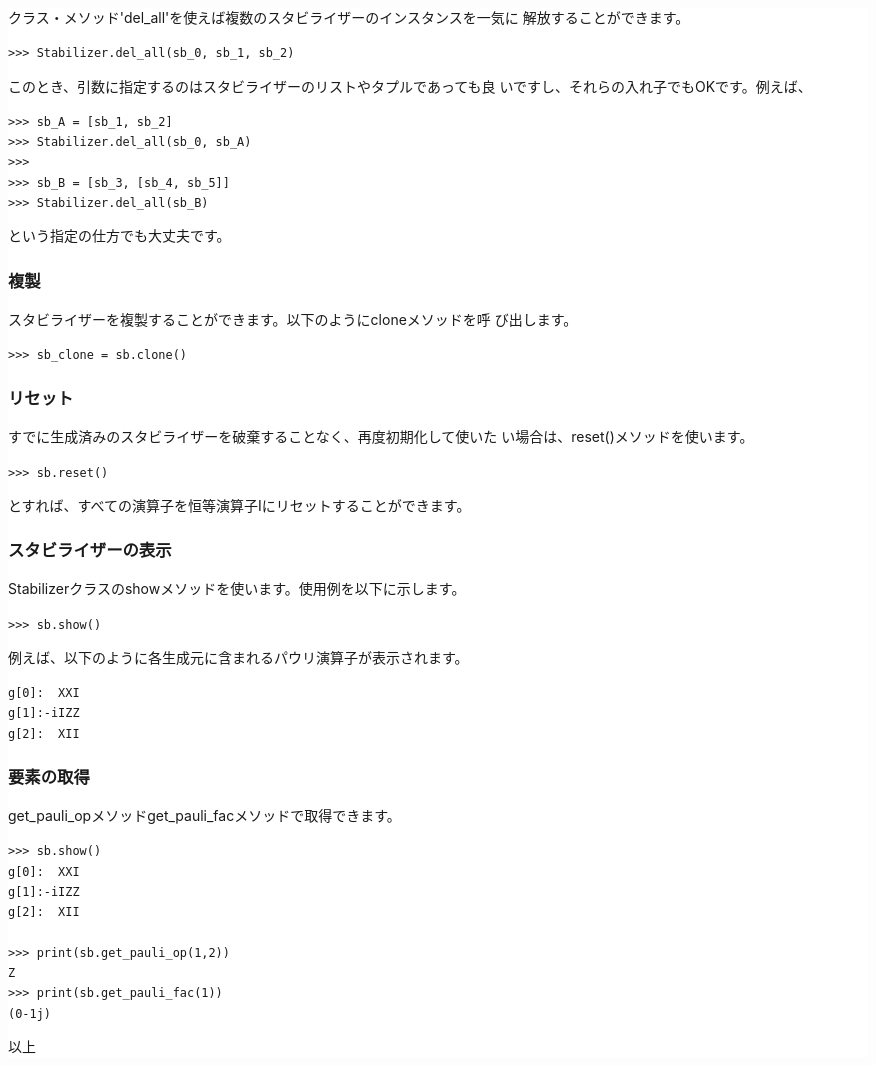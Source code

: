 クラス・メソッド'del_all'を使えば複数のスタビライザーのインスタンスを一気に
解放することができます。

    >>> Stabilizer.del_all(sb_0, sb_1, sb_2)

このとき、引数に指定するのはスタビライザーのリストやタプルであっても良
いですし、それらの入れ子でもOKです。例えば、

    >>> sb_A = [sb_1, sb_2]
    >>> Stabilizer.del_all(sb_0, sb_A)
	>>> 
    >>> sb_B = [sb_3, [sb_4, sb_5]]
    >>> Stabilizer.del_all(sb_B)

という指定の仕方でも大丈夫です。

### 複製

スタビライザーを複製することができます。以下のようにcloneメソッドを呼
び出します。

    >>> sb_clone = sb.clone()

### リセット

すでに生成済みのスタビライザーを破棄することなく、再度初期化して使いた
い場合は、reset()メソッドを使います。

    >>> sb.reset()

とすれば、すべての演算子を恒等演算子Iにリセットすることができます。

### スタビライザーの表示

Stabilizerクラスのshowメソッドを使います。使用例を以下に示します。

    >>> sb.show()

例えば、以下のように各生成元に含まれるパウリ演算子が表示されます。

    g[0]:  XXI
    g[1]:-iIZZ
    g[2]:  XII
	
### 要素の取得

get_pauli_opメソッドget_pauli_facメソッドで取得できます。

    >>> sb.show()
    g[0]:  XXI
    g[1]:-iIZZ
    g[2]:  XII

    >>> print(sb.get_pauli_op(1,2))
	Z
    >>> print(sb.get_pauli_fac(1))
	(0-1j)
    

以上
